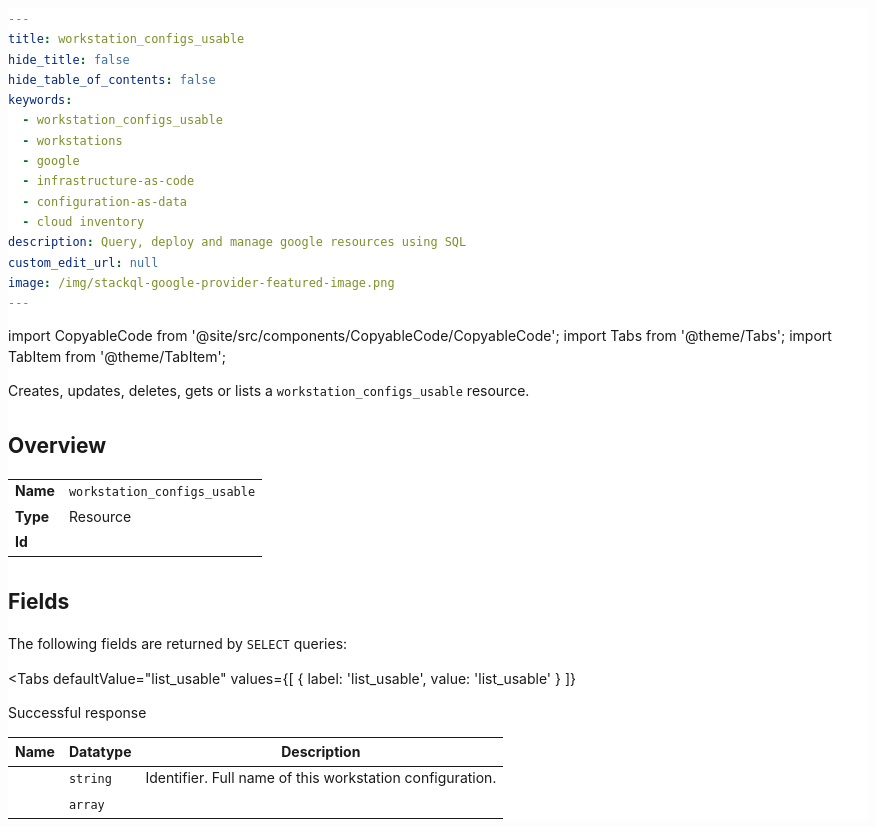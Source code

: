 ```yaml
--- 
title: workstation_configs_usable
hide_title: false
hide_table_of_contents: false
keywords:
  - workstation_configs_usable
  - workstations
  - google
  - infrastructure-as-code
  - configuration-as-data
  - cloud inventory
description: Query, deploy and manage google resources using SQL
custom_edit_url: null
image: /img/stackql-google-provider-featured-image.png
---
```


import CopyableCode from '@site/src/components/CopyableCode/CopyableCode';
import Tabs from '@theme/Tabs';
import TabItem from '@theme/TabItem';

Creates, updates, deletes, gets or lists a <code>workstation_configs_usable</code> resource.

## Overview
<table><tbody>
<tr><td><b>Name</b></td><td><code>workstation_configs_usable</code></td></tr>
<tr><td><b>Type</b></td><td>Resource</td></tr>
<tr><td><b>Id</b></td><td><CopyableCode code="google.workstations.workstation_configs_usable" /></td></tr>
</tbody></table>

## Fields

The following fields are returned by `SELECT` queries:

<Tabs
    defaultValue="list_usable"
    values={[
        { label: 'list_usable', value: 'list_usable' }
    ]}
>
<TabItem value="list_usable">

Successful response

<table>
<thead>
    <tr>
    <th>Name</th>
    <th>Datatype</th>
    <th>Description</th>
    </tr>
</thead>
<tbody>
<tr>
    <td><CopyableCode code="name" /></td>
    <td><code>string</code></td>
    <td>Identifier. Full name of this workstation configuration.</td>
</tr>
<tr>
    <td><CopyableCode code="allowedPorts" /></td>
    <td><code>array</code></td>